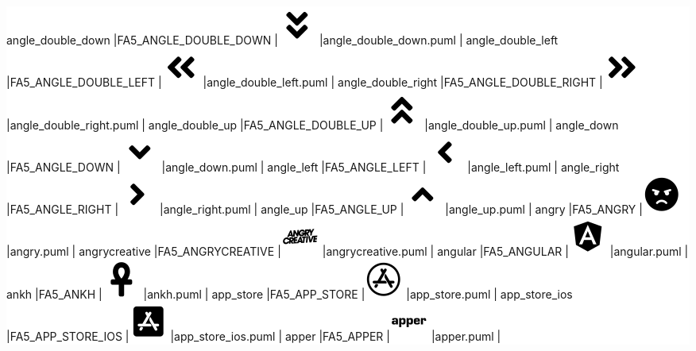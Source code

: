 angle_double_down |FA5_ANGLE_DOUBLE_DOWN |![image-angle_double_down](angle_double_down.png) |angle_double_down.puml |
angle_double_left |FA5_ANGLE_DOUBLE_LEFT |![image-angle_double_left](angle_double_left.png) |angle_double_left.puml |
angle_double_right |FA5_ANGLE_DOUBLE_RIGHT |![image-angle_double_right](angle_double_right.png) |angle_double_right.puml |
angle_double_up |FA5_ANGLE_DOUBLE_UP |![image-angle_double_up](angle_double_up.png) |angle_double_up.puml |
angle_down |FA5_ANGLE_DOWN |![image-angle_down](angle_down.png) |angle_down.puml |
angle_left |FA5_ANGLE_LEFT |![image-angle_left](angle_left.png) |angle_left.puml |
angle_right |FA5_ANGLE_RIGHT |![image-angle_right](angle_right.png) |angle_right.puml |
angle_up |FA5_ANGLE_UP |![image-angle_up](angle_up.png) |angle_up.puml |
angry |FA5_ANGRY |![image-angry](angry.png) |angry.puml |
angrycreative |FA5_ANGRYCREATIVE |![image-angrycreative](angrycreative.png) |angrycreative.puml |
angular |FA5_ANGULAR |![image-angular](angular.png) |angular.puml |
ankh |FA5_ANKH |![image-ankh](ankh.png) |ankh.puml |
app_store |FA5_APP_STORE |![image-app_store](app_store.png) |app_store.puml |
app_store_ios |FA5_APP_STORE_IOS |![image-app_store_ios](app_store_ios.png) |app_store_ios.puml |
apper |FA5_APPER |![image-apper](apper.png) |apper.puml |